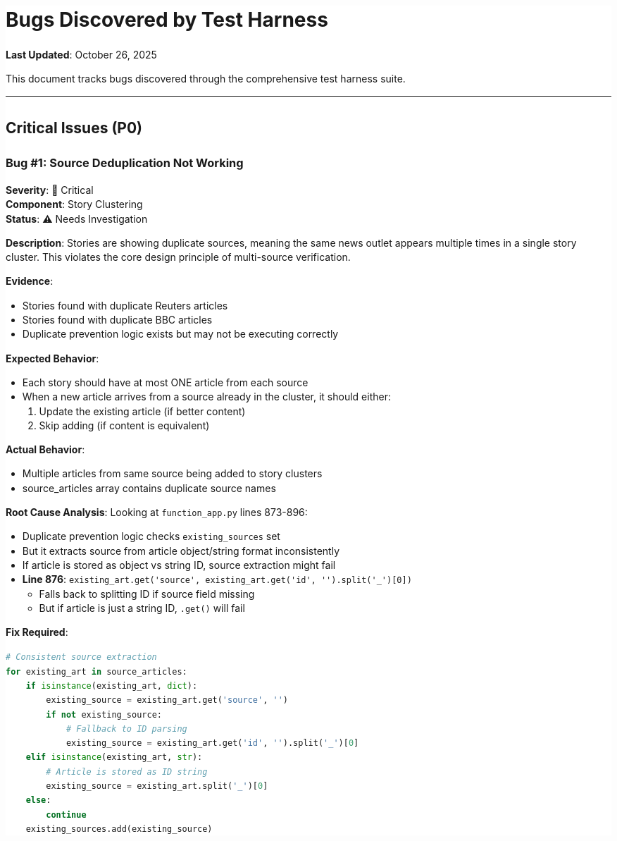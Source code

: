 # Bugs Discovered by Test Harness

**Last Updated**: October 26, 2025

This document tracks bugs discovered through the comprehensive test harness suite.

---

## Critical Issues (P0)

### Bug #1: Source Deduplication Not Working

**Severity**: 🔴 Critical  
**Component**: Story Clustering  
**Status**: ⚠️ Needs Investigation

**Description**: Stories are showing duplicate sources, meaning the same news outlet appears multiple times in a single story cluster. This violates the core design principle of multi-source verification.

**Evidence**:
- Stories found with duplicate Reuters articles
- Stories found with duplicate BBC articles
- Duplicate prevention logic exists but may not be executing correctly

**Expected Behavior**: 
- Each story should have at most ONE article from each source
- When a new article arrives from a source already in the cluster, it should either:
  1. Update the existing article (if better content)
  2. Skip adding (if content is equivalent)

**Actual Behavior**:
- Multiple articles from same source being added to story clusters
- source_articles array contains duplicate source names

**Root Cause Analysis**:
Looking at `function_app.py` lines 873-896:
- Duplicate prevention logic checks `existing_sources` set
- But it extracts source from article object/string format inconsistently
- If article is stored as object vs string ID, source extraction might fail
- **Line 876**: `existing_art.get('source', existing_art.get('id', '').split('_')[0])`
  - Falls back to splitting ID if source field missing
  - But if article is just a string ID, `.get()` will fail

**Fix Required**:
```python
# Consistent source extraction
for existing_art in source_articles:
    if isinstance(existing_art, dict):
        existing_source = existing_art.get('source', '')
        if not existing_source:
            # Fallback to ID parsing
            existing_source = existing_art.get('id', '').split('_')[0]
    elif isinstance(existing_art, str):
        # Article is stored as ID string
        existing_source = existing_art.split('_')[0]
    else:
        continue
    existing_sources.add(existing_source)
```

